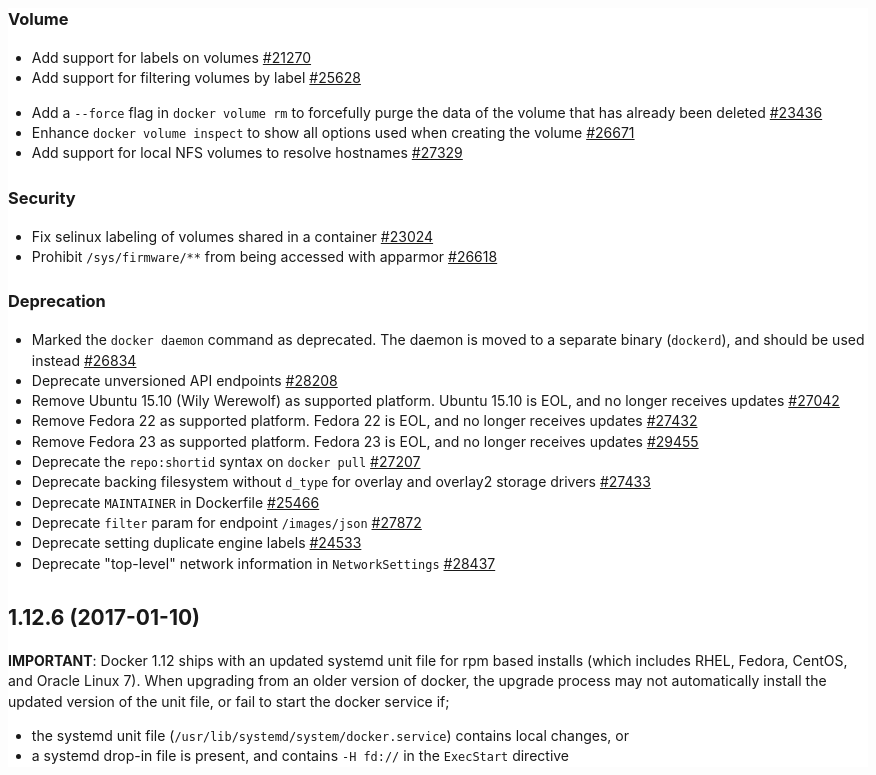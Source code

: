 ### Volume

+ Add support for labels on volumes [#21270](https://github.com/demonoid81/moby/pull/21270)
+ Add support for filtering volumes by label [#25628](https://github.com/demonoid81/moby/pull/25628)
* Add a `--force` flag in `docker volume rm` to forcefully purge the data of the volume that has already been deleted [#23436](https://github.com/demonoid81/moby/pull/23436)
* Enhance `docker volume inspect` to show all options used when creating the volume [#26671](https://github.com/demonoid81/moby/pull/26671)
* Add support for local NFS volumes to resolve hostnames [#27329](https://github.com/demonoid81/moby/pull/27329)

### Security

- Fix selinux labeling of volumes shared in a container [#23024](https://github.com/demonoid81/moby/pull/23024)
- Prohibit `/sys/firmware/**` from being accessed with apparmor [#26618](https://github.com/demonoid81/moby/pull/26618)

### Deprecation

- Marked the `docker daemon` command as deprecated. The daemon is moved to a separate binary (`dockerd`), and should be used instead [#26834](https://github.com/demonoid81/moby/pull/26834)
- Deprecate unversioned API endpoints [#28208](https://github.com/demonoid81/moby/pull/28208)
- Remove Ubuntu 15.10 (Wily Werewolf) as supported platform. Ubuntu 15.10 is EOL, and no longer receives updates [#27042](https://github.com/demonoid81/moby/pull/27042)
- Remove Fedora 22 as supported platform. Fedora 22 is EOL, and no longer receives updates [#27432](https://github.com/demonoid81/moby/pull/27432)
- Remove Fedora 23 as supported platform. Fedora 23 is EOL, and no longer receives updates [#29455](https://github.com/demonoid81/moby/pull/29455)
- Deprecate the `repo:shortid` syntax on `docker pull` [#27207](https://github.com/demonoid81/moby/pull/27207)
- Deprecate backing filesystem without `d_type` for overlay and overlay2 storage drivers [#27433](https://github.com/demonoid81/moby/pull/27433)
- Deprecate `MAINTAINER` in Dockerfile [#25466](https://github.com/demonoid81/moby/pull/25466)
- Deprecate `filter` param for endpoint `/images/json` [#27872](https://github.com/demonoid81/moby/pull/27872)
- Deprecate setting duplicate engine labels [#24533](https://github.com/demonoid81/moby/pull/24533)
- Deprecate "top-level" network information in `NetworkSettings` [#28437](https://github.com/demonoid81/moby/pull/28437)

## 1.12.6 (2017-01-10)

**IMPORTANT**: Docker 1.12 ships with an updated systemd unit file for rpm
based installs (which includes RHEL, Fedora, CentOS, and Oracle Linux 7). When
upgrading from an older version of docker, the upgrade process may not
automatically install the updated version of the unit file, or fail to start
the docker service if;

- the systemd unit file (`/usr/lib/systemd/system/docker.service`) contains local changes, or
- a systemd drop-in file is present, and contains `-H fd://` in the `ExecStart` directive
